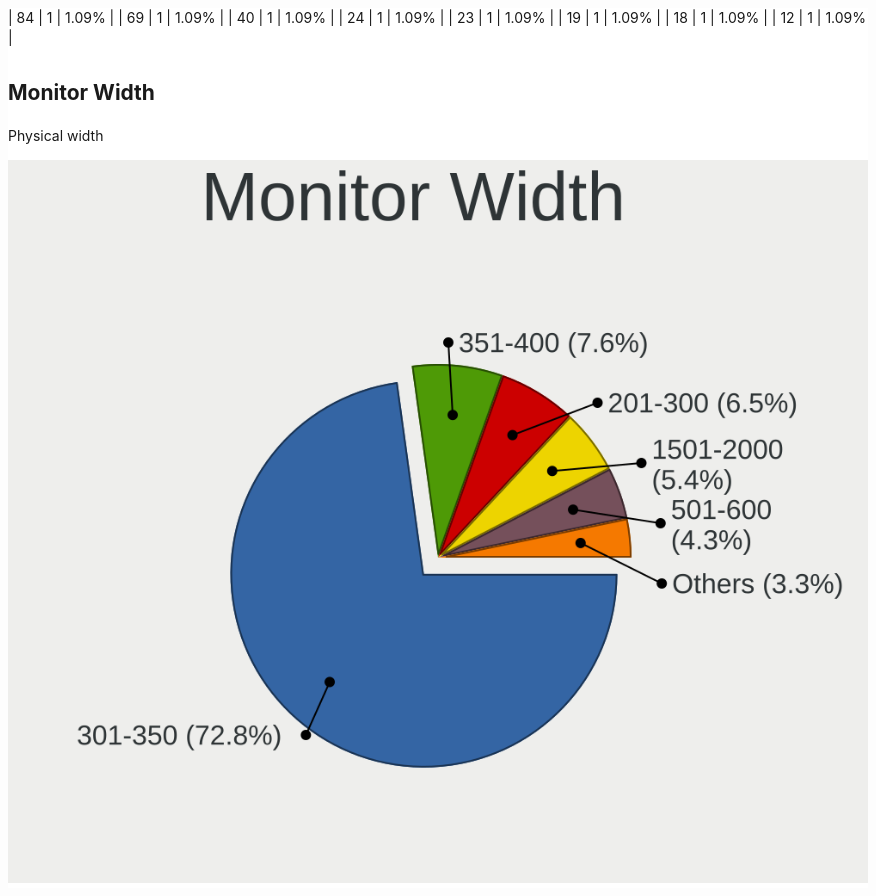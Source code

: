 | 84     | 1         | 1.09%   |
| 69     | 1         | 1.09%   |
| 40     | 1         | 1.09%   |
| 24     | 1         | 1.09%   |
| 23     | 1         | 1.09%   |
| 19     | 1         | 1.09%   |
| 18     | 1         | 1.09%   |
| 12     | 1         | 1.09%   |

Monitor Width
-------------

Physical width

![Monitor Width](./images/pie_chart/mon_width.svg)

